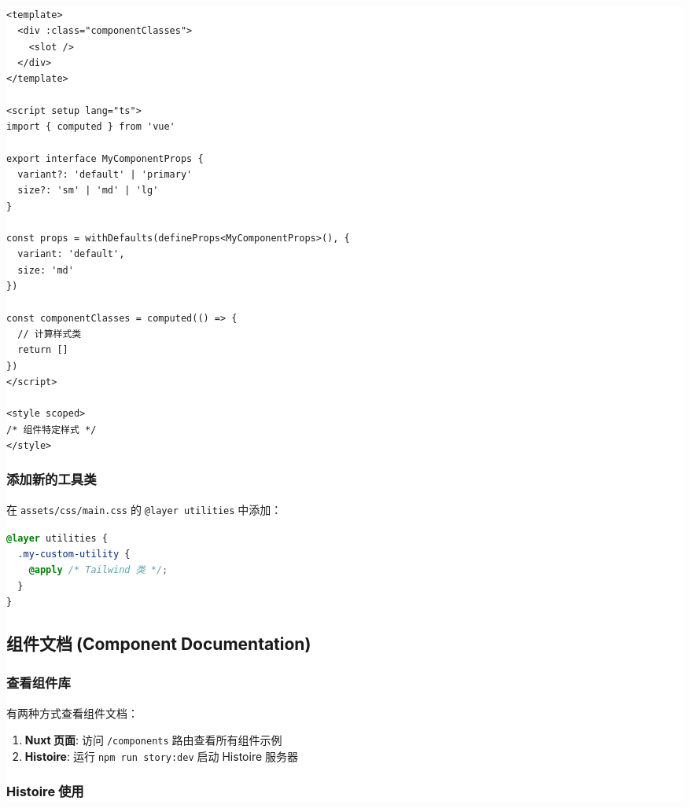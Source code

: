```vue
<template>
  <div :class="componentClasses">
    <slot />
  </div>
</template>

<script setup lang="ts">
import { computed } from 'vue'

export interface MyComponentProps {
  variant?: 'default' | 'primary'
  size?: 'sm' | 'md' | 'lg'
}

const props = withDefaults(defineProps<MyComponentProps>(), {
  variant: 'default',
  size: 'md'
})

const componentClasses = computed(() => {
  // 计算样式类
  return []
})
</script>

<style scoped>
/* 组件特定样式 */
</style>
```

### 添加新的工具类

在 `assets/css/main.css` 的 `@layer utilities` 中添加：

```css
@layer utilities {
  .my-custom-utility {
    @apply /* Tailwind 类 */;
  }
}
```

## 组件文档 (Component Documentation)

### 查看组件库

有两种方式查看组件文档：

1. **Nuxt 页面**: 访问 `/components` 路由查看所有组件示例
2. **Histoire**: 运行 `npm run story:dev` 启动 Histoire 服务器

### Histoire 使用
